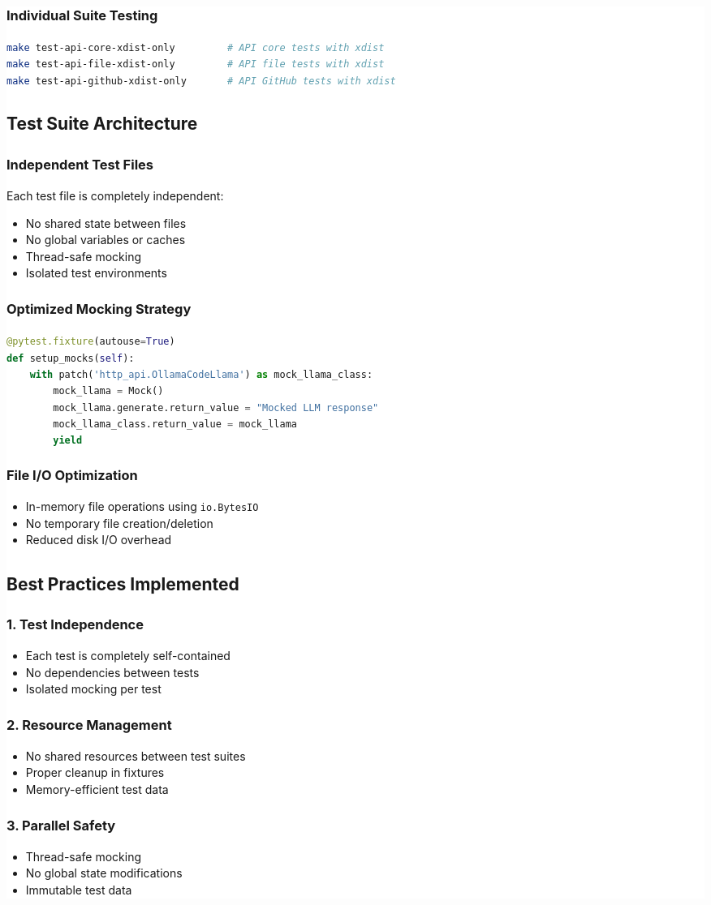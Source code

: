 ### Individual Suite Testing
```bash
make test-api-core-xdist-only         # API core tests with xdist
make test-api-file-xdist-only         # API file tests with xdist
make test-api-github-xdist-only       # API GitHub tests with xdist
```

## Test Suite Architecture

### Independent Test Files
Each test file is completely independent:
- No shared state between files
- No global variables or caches
- Thread-safe mocking
- Isolated test environments

### Optimized Mocking Strategy
```python
@pytest.fixture(autouse=True)
def setup_mocks(self):
    with patch('http_api.OllamaCodeLlama') as mock_llama_class:
        mock_llama = Mock()
        mock_llama.generate.return_value = "Mocked LLM response"
        mock_llama_class.return_value = mock_llama
        yield
```

### File I/O Optimization
- In-memory file operations using `io.BytesIO`
- No temporary file creation/deletion
- Reduced disk I/O overhead

## Best Practices Implemented

### 1. Test Independence
- Each test is completely self-contained
- No dependencies between tests
- Isolated mocking per test

### 2. Resource Management
- No shared resources between test suites
- Proper cleanup in fixtures
- Memory-efficient test data

### 3. Parallel Safety
- Thread-safe mocking
- No global state modifications
- Immutable test data
